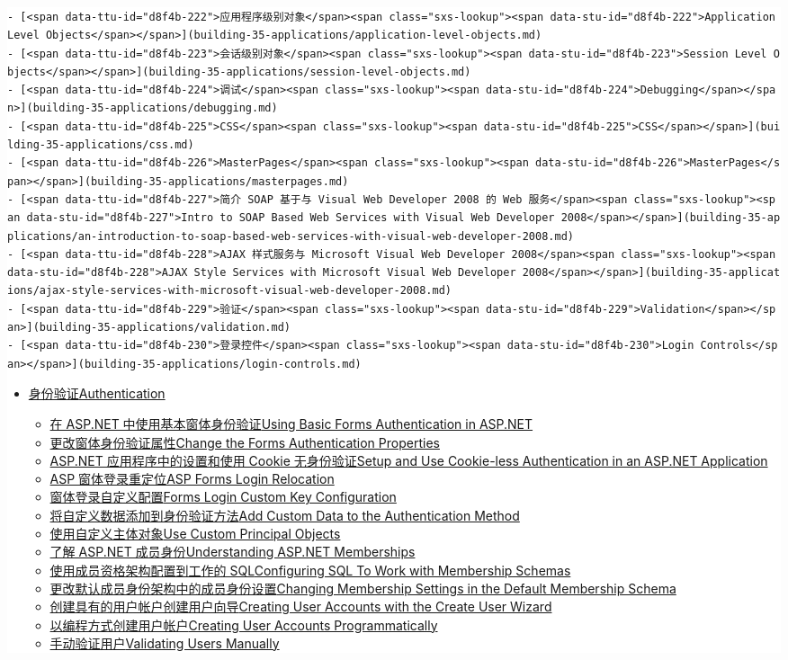     - [<span data-ttu-id="d8f4b-222">应用程序级别对象</span><span class="sxs-lookup"><span data-stu-id="d8f4b-222">Application Level Objects</span></span>](building-35-applications/application-level-objects.md)
    - [<span data-ttu-id="d8f4b-223">会话级别对象</span><span class="sxs-lookup"><span data-stu-id="d8f4b-223">Session Level Objects</span></span>](building-35-applications/session-level-objects.md)
    - [<span data-ttu-id="d8f4b-224">调试</span><span class="sxs-lookup"><span data-stu-id="d8f4b-224">Debugging</span></span>](building-35-applications/debugging.md)
    - [<span data-ttu-id="d8f4b-225">CSS</span><span class="sxs-lookup"><span data-stu-id="d8f4b-225">CSS</span></span>](building-35-applications/css.md)
    - [<span data-ttu-id="d8f4b-226">MasterPages</span><span class="sxs-lookup"><span data-stu-id="d8f4b-226">MasterPages</span></span>](building-35-applications/masterpages.md)
    - [<span data-ttu-id="d8f4b-227">简介 SOAP 基于与 Visual Web Developer 2008 的 Web 服务</span><span class="sxs-lookup"><span data-stu-id="d8f4b-227">Intro to SOAP Based Web Services with Visual Web Developer 2008</span></span>](building-35-applications/an-introduction-to-soap-based-web-services-with-visual-web-developer-2008.md)
    - [<span data-ttu-id="d8f4b-228">AJAX 样式服务与 Microsoft Visual Web Developer 2008</span><span class="sxs-lookup"><span data-stu-id="d8f4b-228">AJAX Style Services with Microsoft Visual Web Developer 2008</span></span>](building-35-applications/ajax-style-services-with-microsoft-visual-web-developer-2008.md)
    - [<span data-ttu-id="d8f4b-229">验证</span><span class="sxs-lookup"><span data-stu-id="d8f4b-229">Validation</span></span>](building-35-applications/validation.md)
    - [<span data-ttu-id="d8f4b-230">登录控件</span><span class="sxs-lookup"><span data-stu-id="d8f4b-230">Login Controls</span></span>](building-35-applications/login-controls.md)
- [<span data-ttu-id="d8f4b-231">身份验证</span><span class="sxs-lookup"><span data-stu-id="d8f4b-231">Authentication</span></span>](authentication/index.md)

    - [<span data-ttu-id="d8f4b-232">在 ASP.NET 中使用基本窗体身份验证</span><span class="sxs-lookup"><span data-stu-id="d8f4b-232">Using Basic Forms Authentication in ASP.NET</span></span>](authentication/using-basic-forms-authentication-in-aspnet.md)
    - [<span data-ttu-id="d8f4b-233">更改窗体身份验证属性</span><span class="sxs-lookup"><span data-stu-id="d8f4b-233">Change the Forms Authentication Properties</span></span>](authentication/how-to-change-the-forms-authentication-properties.md)
    - [<span data-ttu-id="d8f4b-234">ASP.NET 应用程序中的设置和使用 Cookie 无身份验证</span><span class="sxs-lookup"><span data-stu-id="d8f4b-234">Setup and Use Cookie-less Authentication in an ASP.NET Application</span></span>](authentication/how-to-setup-and-use-cookie-less-authentication-in-an-aspnet-application.md)
    - [<span data-ttu-id="d8f4b-235">ASP 窗体登录重定位</span><span class="sxs-lookup"><span data-stu-id="d8f4b-235">ASP Forms Login Relocation</span></span>](authentication/asp-forms-login-relocation.md)
    - [<span data-ttu-id="d8f4b-236">窗体登录自定义配置</span><span class="sxs-lookup"><span data-stu-id="d8f4b-236">Forms Login Custom Key Configuration</span></span>](authentication/forms-login-custom-key-configuration.md)
    - [<span data-ttu-id="d8f4b-237">将自定义数据添加到身份验证方法</span><span class="sxs-lookup"><span data-stu-id="d8f4b-237">Add Custom Data to the Authentication Method</span></span>](authentication/add-custom-data-to-the-authentication-method.md)
    - [<span data-ttu-id="d8f4b-238">使用自定义主体对象</span><span class="sxs-lookup"><span data-stu-id="d8f4b-238">Use Custom Principal Objects</span></span>](authentication/use-custom-principal-objects.md)
    - [<span data-ttu-id="d8f4b-239">了解 ASP.NET 成员身份</span><span class="sxs-lookup"><span data-stu-id="d8f4b-239">Understanding ASP.NET Memberships</span></span>](authentication/understanding-aspnet-memberships.md)
    - [<span data-ttu-id="d8f4b-240">使用成员资格架构配置到工作的 SQL</span><span class="sxs-lookup"><span data-stu-id="d8f4b-240">Configuring SQL To Work with Membership Schemas</span></span>](authentication/configuring-sql-to-work-with-membership-schemas.md)
    - [<span data-ttu-id="d8f4b-241">更改默认成员身份架构中的成员身份设置</span><span class="sxs-lookup"><span data-stu-id="d8f4b-241">Changing Membership Settings in the Default Membership Schema</span></span>](authentication/changing-membership-settings-in-the-default-membership-schema.md)
    - [<span data-ttu-id="d8f4b-242">创建具有的用户帐户创建用户向导</span><span class="sxs-lookup"><span data-stu-id="d8f4b-242">Creating User Accounts with the Create User Wizard</span></span>](authentication/creating-user-accounts-with-the-create-user-wizard.md)
    - [<span data-ttu-id="d8f4b-243">以编程方式创建用户帐户</span><span class="sxs-lookup"><span data-stu-id="d8f4b-243">Creating User Accounts Programmatically</span></span>](authentication/creating-user-accounts-programmatically.md)
    - [<span data-ttu-id="d8f4b-244">手动验证用户</span><span class="sxs-lookup"><span data-stu-id="d8f4b-244">Validating Users Manually</span></span>](authentication/validating-users-manually.md)